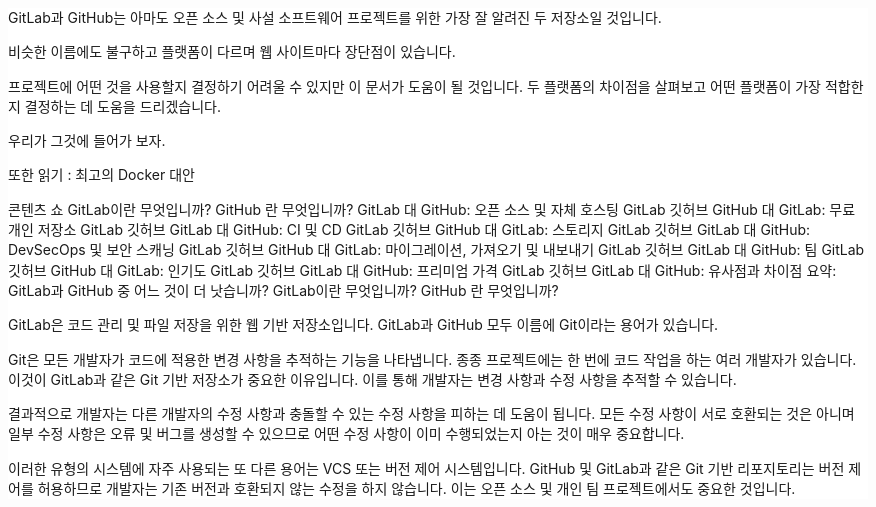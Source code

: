 
GitLab과 GitHub는 아마도 오픈 소스 및 사설 소프트웨어 프로젝트를 위한 가장 잘 알려진 두 저장소일 것입니다.

비슷한 이름에도 불구하고 플랫폼이 다르며 웹 사이트마다 장단점이 있습니다.

프로젝트에 어떤 것을 사용할지 결정하기 어려울 수 있지만 이 문서가 도움이 될 것입니다. 두 플랫폼의 차이점을 살펴보고 어떤 플랫폼이 가장 적합한지 결정하는 데 도움을 드리겠습니다.

우리가 그것에 들어가 보자.

또한 읽기 : 최고의 Docker 대안

콘텐츠 쇼
GitLab이란 무엇입니까? GitHub 란 무엇입니까?
GitLab 대 GitHub: 오픈 소스 및 자체 호스팅
GitLab
깃허브
GitHub 대 GitLab: 무료 개인 저장소
GitLab
깃허브
GitLab 대 GitHub: CI 및 CD
GitLab
깃허브
GitHub 대 GitLab: 스토리지
GitLab
깃허브
GitLab 대 GitHub: DevSecOps 및 보안 스캐닝
GitLab
깃허브
GitHub 대 GitLab: 마이그레이션, 가져오기 및 내보내기
GitLab
깃허브
GitLab 대 GitHub: 팀
GitLab
깃허브
GitHub 대 GitLab: 인기도
GitLab
깃허브
GitLab 대 GitHub: 프리미엄 가격
GitLab
깃허브
GitLab 대 GitHub: 유사점과 차이점
요약: GitLab과 GitHub 중 어느 것이 더 낫습니까?
GitLab이란 무엇입니까? GitHub 란 무엇입니까?


GitLab은 코드 관리 및 파일 저장을 위한 웹 기반 저장소입니다. GitLab과 GitHub 모두 이름에 Git이라는 용어가 있습니다.

Git은 모든 개발자가 코드에 적용한 변경 사항을 추적하는 기능을 나타냅니다. 종종 프로젝트에는 한 번에 코드 작업을 하는 여러 개발자가 있습니다. 이것이 GitLab과 같은 Git 기반 저장소가 중요한 이유입니다. 이를 통해 개발자는 변경 사항과 수정 사항을 추적할 수 있습니다.

결과적으로 개발자는 다른 개발자의 수정 사항과 충돌할 수 있는 수정 사항을 피하는 데 도움이 됩니다. 모든 수정 사항이 서로 호환되는 것은 아니며 일부 수정 사항은 오류 및 버그를 생성할 수 있으므로 어떤 수정 사항이 이미 수행되었는지 아는 것이 매우 중요합니다.

이러한 유형의 시스템에 자주 사용되는 또 다른 용어는 VCS 또는 버전 제어 시스템입니다. GitHub 및 GitLab과 같은 Git 기반 리포지토리는 버전 제어를 허용하므로 개발자는 기존 버전과 호환되지 않는 수정을 하지 않습니다. 이는 오픈 소스 및 개인 팀 프로젝트에서도 중요한 것입니다.
